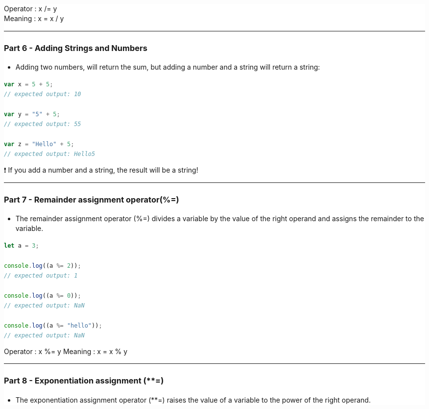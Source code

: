 Operator : x /= y  
Meaning : x = x / y

---

### Part 6 - Adding Strings and Numbers

>

- Adding two numbers, will return the sum, but adding a number and a string will return a string:

```js
var x = 5 + 5;
// expected output: 10

var y = "5" + 5;
// expected output: 55

var z = "Hello" + 5;
// expected output: Hello5
```

&#10071; If you add a number and a string, the result will be a string!

---

### Part 7 - Remainder assignment operator(%=)

>

- The remainder assignment operator (%=) divides a variable by the value of the right operand and assigns the remainder to the variable.

```js
let a = 3;

console.log((a %= 2));
// expected output: 1

console.log((a %= 0));
// expected output: NaN

console.log((a %= "hello"));
// expected output: NaN
```

Operator : x %= y
Meaning : x = x % y

---

### Part 8 - Exponentiation assignment (\*\*=)

>

- The exponentiation assignment operator (\*\*=) raises the value of a variable to the power of the right operand.
